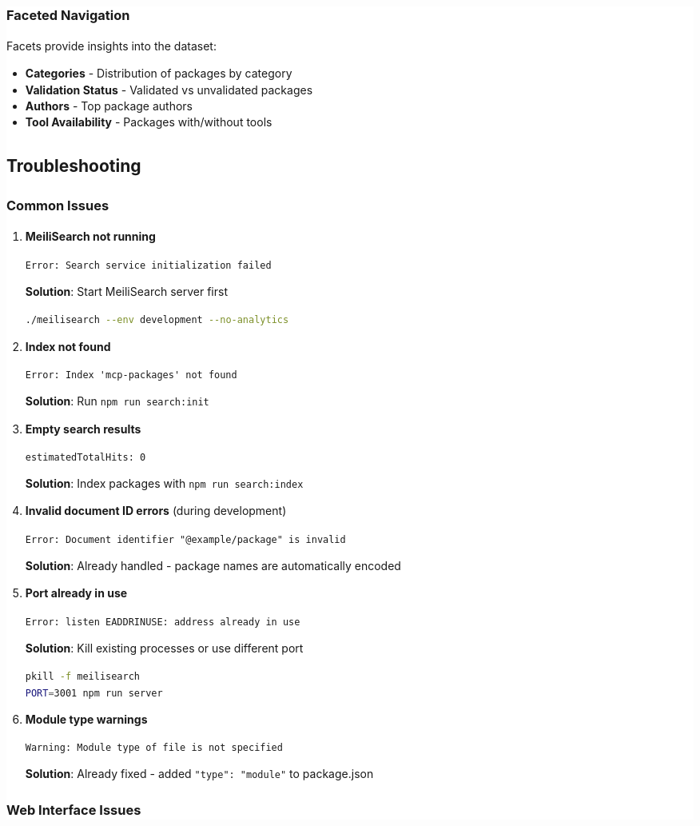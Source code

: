 ### Faceted Navigation

Facets provide insights into the dataset:
- **Categories** - Distribution of packages by category
- **Validation Status** - Validated vs unvalidated packages
- **Authors** - Top package authors
- **Tool Availability** - Packages with/without tools

## Troubleshooting

### Common Issues

1. **MeiliSearch not running**
   ```
   Error: Search service initialization failed
   ```
   **Solution**: Start MeiliSearch server first
   ```bash
   ./meilisearch --env development --no-analytics
   ```

2. **Index not found**
   ```
   Error: Index 'mcp-packages' not found
   ```
   **Solution**: Run `npm run search:init`

3. **Empty search results**
   ```
   estimatedTotalHits: 0
   ```
   **Solution**: Index packages with `npm run search:index`

4. **Invalid document ID errors** (during development)
   ```
   Error: Document identifier "@example/package" is invalid
   ```
   **Solution**: Already handled - package names are automatically encoded

5. **Port already in use**
   ```
   Error: listen EADDRINUSE: address already in use
   ```
   **Solution**: Kill existing processes or use different port
   ```bash
   pkill -f meilisearch
   PORT=3001 npm run server
   ```

6. **Module type warnings**
   ```
   Warning: Module type of file is not specified
   ```
   **Solution**: Already fixed - added `"type": "module"` to package.json

### Web Interface Issues

